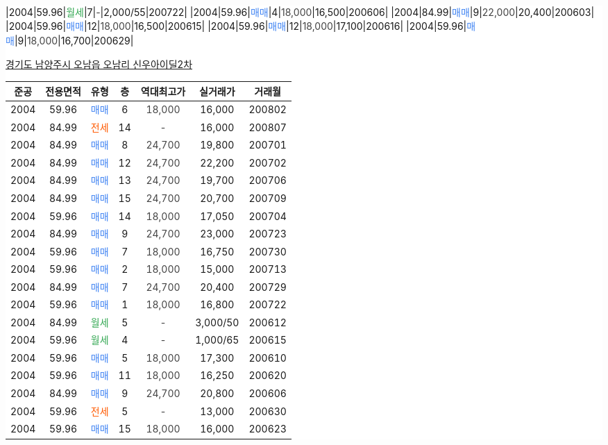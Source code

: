 |2004|59.96|<span style="color:#34a853">월세</span>|7|<span style="color:#444444">-</span>|2,000/55|200722|
|2004|59.96|<span style="color:#4285f3">매매</span>|4|<span style="color:#444444">18,000</span>|16,500|200606|
|2004|84.99|<span style="color:#4285f3">매매</span>|9|<span style="color:#444444">22,000</span>|20,400|200603|
|2004|59.96|<span style="color:#4285f3">매매</span>|12|<span style="color:#444444">18,000</span>|16,500|200615|
|2004|59.96|<span style="color:#4285f3">매매</span>|12|<span style="color:#444444">18,000</span>|17,100|200616|
|2004|59.96|<span style="color:#4285f3">매매</span>|9|<span style="color:#444444">18,000</span>|16,700|200629|


<script async src="//pagead2.googlesyndication.com/pagead/js/adsbygoogle.js"></script>

<ins class="adsbygoogle"
     style="display:block"
     data-ad-client="ca-pub-2446590836940007"
     data-ad-slot="1659523306"
     data-ad-format="auto"
     data-full-width-responsive="true"></ins>
<script>
(adsbygoogle = window.adsbygoogle || []).push({});
</script>


[경기도 남양주시 오남읍 오남리 신우아이딜2차](https://search.naver.com/search.naver?query=%EA%B2%BD%EA%B8%B0%EB%8F%84+%EB%82%A8%EC%96%91%EC%A3%BC%EC%8B%9C+%EC%98%A4%EB%82%A8%EC%9D%8D+%EC%98%A4%EB%82%A8%EB%A6%AC+%EC%8B%A0%EC%9A%B0%EC%95%84%EC%9D%B4%EB%94%9C2%EC%B0%A8)

|준공|전용면적|유형|층|역대최고가|실거래가|거래월|
|:---:|:---:|:---:|:---:|:---:|:---:|:---:|
|2004|59.96|<span style="color:#4285f3">매매</span>|6|<span style="color:#444444">18,000</span>|16,000|200802|
|2004|84.99|<span style="color:#ff5a00">전세</span>|14|<span style="color:#444444">-</span>|16,000|200807|
|2004|84.99|<span style="color:#4285f3">매매</span>|8|<span style="color:#444444">24,700</span>|19,800|200701|
|2004|84.99|<span style="color:#4285f3">매매</span>|12|<span style="color:#444444">24,700</span>|22,200|200702|
|2004|84.99|<span style="color:#4285f3">매매</span>|13|<span style="color:#444444">24,700</span>|19,700|200706|
|2004|84.99|<span style="color:#4285f3">매매</span>|15|<span style="color:#444444">24,700</span>|20,700|200709|
|2004|59.96|<span style="color:#4285f3">매매</span>|14|<span style="color:#444444">18,000</span>|17,050|200704|
|2004|84.99|<span style="color:#4285f3">매매</span>|9|<span style="color:#444444">24,700</span>|23,000|200723|
|2004|59.96|<span style="color:#4285f3">매매</span>|7|<span style="color:#444444">18,000</span>|16,750|200730|
|2004|59.96|<span style="color:#4285f3">매매</span>|2|<span style="color:#444444">18,000</span>|15,000|200713|
|2004|84.99|<span style="color:#4285f3">매매</span>|7|<span style="color:#444444">24,700</span>|20,400|200729|
|2004|59.96|<span style="color:#4285f3">매매</span>|1|<span style="color:#444444">18,000</span>|16,800|200722|
|2004|84.99|<span style="color:#34a853">월세</span>|5|<span style="color:#444444">-</span>|3,000/50|200612|
|2004|59.96|<span style="color:#34a853">월세</span>|4|<span style="color:#444444">-</span>|1,000/65|200615|
|2004|59.96|<span style="color:#4285f3">매매</span>|5|<span style="color:#444444">18,000</span>|17,300|200610|
|2004|59.96|<span style="color:#4285f3">매매</span>|11|<span style="color:#444444">18,000</span>|16,250|200620|
|2004|84.99|<span style="color:#4285f3">매매</span>|9|<span style="color:#444444">24,700</span>|20,800|200606|
|2004|59.96|<span style="color:#ff5a00">전세</span>|5|<span style="color:#444444">-</span>|13,000|200630|
|2004|59.96|<span style="color:#4285f3">매매</span>|15|<span style="color:#444444">18,000</span>|16,000|200623|
